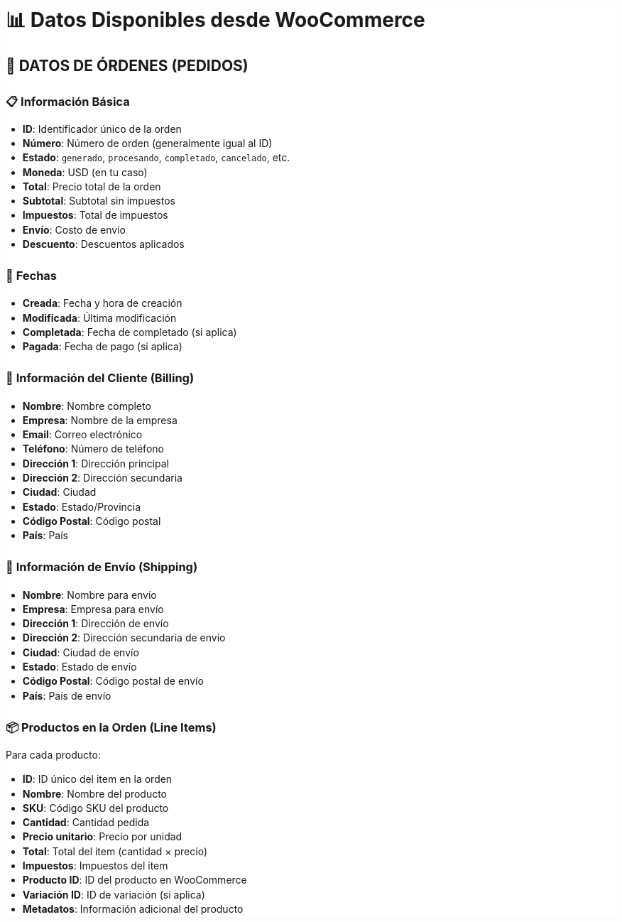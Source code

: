 # 📊 Datos Disponibles desde WooCommerce

## 🛒 **DATOS DE ÓRDENES (PEDIDOS)**

### 📋 **Información Básica**
- **ID**: Identificador único de la orden
- **Número**: Número de orden (generalmente igual al ID)
- **Estado**: `generado`, `procesando`, `completado`, `cancelado`, etc.
- **Moneda**: USD (en tu caso)
- **Total**: Precio total de la orden
- **Subtotal**: Subtotal sin impuestos
- **Impuestos**: Total de impuestos
- **Envío**: Costo de envío
- **Descuento**: Descuentos aplicados

### 📅 **Fechas**
- **Creada**: Fecha y hora de creación
- **Modificada**: Última modificación
- **Completada**: Fecha de completado (si aplica)
- **Pagada**: Fecha de pago (si aplica)

### 👤 **Información del Cliente (Billing)**
- **Nombre**: Nombre completo
- **Empresa**: Nombre de la empresa
- **Email**: Correo electrónico
- **Teléfono**: Número de teléfono
- **Dirección 1**: Dirección principal
- **Dirección 2**: Dirección secundaria
- **Ciudad**: Ciudad
- **Estado**: Estado/Provincia
- **Código Postal**: Código postal
- **País**: País

### 🚚 **Información de Envío (Shipping)**
- **Nombre**: Nombre para envío
- **Empresa**: Empresa para envío
- **Dirección 1**: Dirección de envío
- **Dirección 2**: Dirección secundaria de envío
- **Ciudad**: Ciudad de envío
- **Estado**: Estado de envío
- **Código Postal**: Código postal de envío
- **País**: País de envío

### 📦 **Productos en la Orden (Line Items)**
Para cada producto:
- **ID**: ID único del item en la orden
- **Nombre**: Nombre del producto
- **SKU**: Código SKU del producto
- **Cantidad**: Cantidad pedida
- **Precio unitario**: Precio por unidad
- **Total**: Total del item (cantidad × precio)
- **Impuestos**: Impuestos del item
- **Producto ID**: ID del producto en WooCommerce
- **Variación ID**: ID de variación (si aplica)
- **Metadatos**: Información adicional del producto
